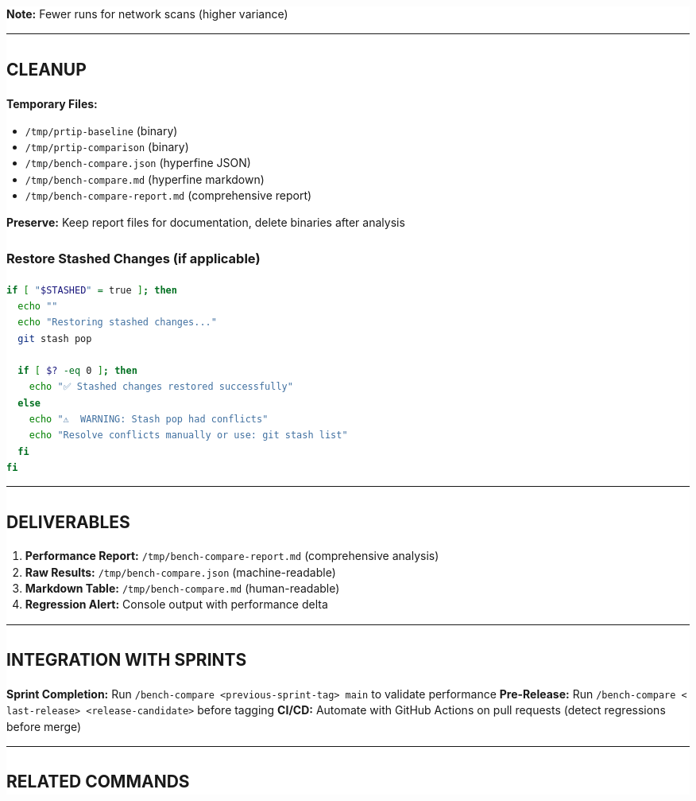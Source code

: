 **Note:** Fewer runs for network scans (higher variance)

---

## CLEANUP

**Temporary Files:**
- `/tmp/prtip-baseline` (binary)
- `/tmp/prtip-comparison` (binary)
- `/tmp/bench-compare.json` (hyperfine JSON)
- `/tmp/bench-compare.md` (hyperfine markdown)
- `/tmp/bench-compare-report.md` (comprehensive report)

**Preserve:** Keep report files for documentation, delete binaries after analysis

### Restore Stashed Changes (if applicable)

```bash
if [ "$STASHED" = true ]; then
  echo ""
  echo "Restoring stashed changes..."
  git stash pop

  if [ $? -eq 0 ]; then
    echo "✅ Stashed changes restored successfully"
  else
    echo "⚠️  WARNING: Stash pop had conflicts"
    echo "Resolve conflicts manually or use: git stash list"
  fi
fi
```

---

## DELIVERABLES

1. **Performance Report:** `/tmp/bench-compare-report.md` (comprehensive analysis)
2. **Raw Results:** `/tmp/bench-compare.json` (machine-readable)
3. **Markdown Table:** `/tmp/bench-compare.md` (human-readable)
4. **Regression Alert:** Console output with performance delta

---

## INTEGRATION WITH SPRINTS

**Sprint Completion:** Run `/bench-compare <previous-sprint-tag> main` to validate performance
**Pre-Release:** Run `/bench-compare <last-release> <release-candidate>` before tagging
**CI/CD:** Automate with GitHub Actions on pull requests (detect regressions before merge)

---

## RELATED COMMANDS
